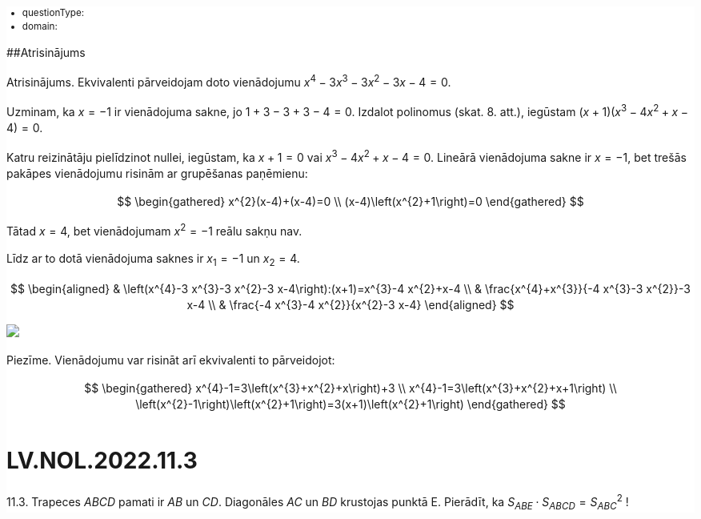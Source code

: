 <small>

* questionType:
* domain:

</small>

##Atrisinājums


Atrisinājums. Ekvivalenti pārveidojam doto vienādojumu $x^{4}-3 x^{3}-3 x^{2}-3 x-4=0$.

Uzminam, ka $x=-1$ ir vienādojuma sakne, jo $1+3-3+3-4=0$. Izdalot polinomus (skat. 8. att.), iegūstam $(x+1)\left(x^{3}-4 x^{2}+x-4\right)=0$.

Katru reizinātāju pielīdzinot nullei, iegūstam, ka $x+1=0$ vai $x^{3}-4 x^{2}+x-4=0$. Lineārā vienādojuma sakne ir $x=-1$, bet trešās pakāpes vienādojumu risinām ar grupēšanas paṇēmienu:

$$
\begin{gathered}
x^{2}(x-4)+(x-4)=0 \\
(x-4)\left(x^{2}+1\right)=0
\end{gathered}
$$

Tātad $x=4$, bet vienādojumam $x^{2}=-1$ reālu sakṇu nav.

Līdz ar to dotā vienādojuma saknes ir $x_{1}=-1$ un $x_{2}=4$.

$$
\begin{aligned}
& \left(x^{4}-3 x^{3}-3 x^{2}-3 x-4\right):(x+1)=x^{3}-4 x^{2}+x-4 \\
& \frac{x^{4}+x^{3}}{-4 x^{3}-3 x^{2}}-3 x-4 \\
& \frac{-4 x^{3}-4 x^{2}}{x^{2}-3 x-4}
\end{aligned}
$$

![](https://cdn.mathpix.com/cropped/2024_06_26_00100fbe9fbd16517aadg-13.jpg?height=209&width=285&top_left_y=1690&top_left_x=779)

Piezīme. Vienādojumu var risināt arī ekvivalenti to pārveidojot:

$$
\begin{gathered}
x^{4}-1=3\left(x^{3}+x^{2}+x\right)+3 \\
x^{4}-1=3\left(x^{3}+x^{2}+x+1\right) \\
\left(x^{2}-1\right)\left(x^{2}+1\right)=3(x+1)\left(x^{2}+1\right)
\end{gathered}
$$


# <lo-sample/> LV.NOL.2022.11.3


11.3. Trapeces $A B C D$ pamati ir $A B$ un $C D$. Diagonāles $A C$ un $B D$ krustojas punktā E. Pierādīt, ka $S_{A B E} \cdot S_{A B C D}=S_{A B C}^{2}$ !

<small>

